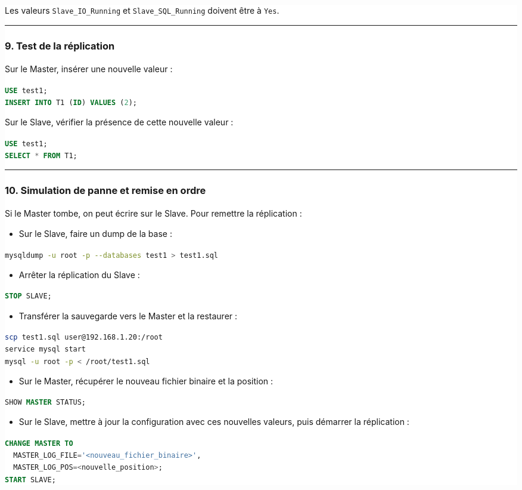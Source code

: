 Les valeurs `Slave_IO_Running` et `Slave_SQL_Running` doivent être à `Yes`.

***

### 9. Test de la réplication

Sur le Master, insérer une nouvelle valeur :

```sql
USE test1;
INSERT INTO T1 (ID) VALUES (2);
```

Sur le Slave, vérifier la présence de cette nouvelle valeur :

```sql
USE test1;
SELECT * FROM T1;
```


***

### 10. Simulation de panne et remise en ordre

Si le Master tombe, on peut écrire sur le Slave. Pour remettre la réplication :

- Sur le Slave, faire un dump de la base :

```bash
mysqldump -u root -p --databases test1 > test1.sql
```

- Arrêter la réplication du Slave :

```sql
STOP SLAVE;
```

- Transférer la sauvegarde vers le Master et la restaurer :

```bash
scp test1.sql user@192.168.1.20:/root
service mysql start
mysql -u root -p < /root/test1.sql
```

- Sur le Master, récupérer le nouveau fichier binaire et la position :

```sql
SHOW MASTER STATUS;
```

- Sur le Slave, mettre à jour la configuration avec ces nouvelles valeurs, puis démarrer la réplication :

```sql
CHANGE MASTER TO 
  MASTER_LOG_FILE='<nouveau_fichier_binaire>',
  MASTER_LOG_POS=<nouvelle_position>;
START SLAVE;
```
